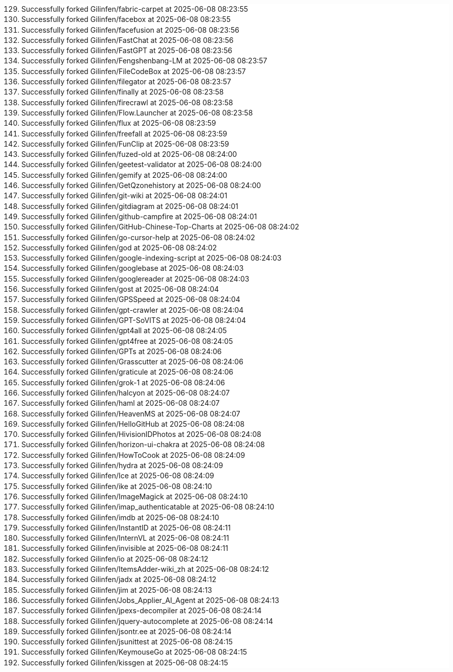 129. Successfully forked Gilinfen/fabric-carpet at 2025-06-08 08:23:55
130. Successfully forked Gilinfen/facebox at 2025-06-08 08:23:55
131. Successfully forked Gilinfen/facefusion at 2025-06-08 08:23:56
132. Successfully forked Gilinfen/FastChat at 2025-06-08 08:23:56
133. Successfully forked Gilinfen/FastGPT at 2025-06-08 08:23:56
134. Successfully forked Gilinfen/Fengshenbang-LM at 2025-06-08 08:23:57
135. Successfully forked Gilinfen/FileCodeBox at 2025-06-08 08:23:57
136. Successfully forked Gilinfen/filegator at 2025-06-08 08:23:57
137. Successfully forked Gilinfen/finally at 2025-06-08 08:23:58
138. Successfully forked Gilinfen/firecrawl at 2025-06-08 08:23:58
139. Successfully forked Gilinfen/Flow.Launcher at 2025-06-08 08:23:58
140. Successfully forked Gilinfen/flux at 2025-06-08 08:23:59
141. Successfully forked Gilinfen/freefall at 2025-06-08 08:23:59
142. Successfully forked Gilinfen/FunClip at 2025-06-08 08:23:59
143. Successfully forked Gilinfen/fuzed-old at 2025-06-08 08:24:00
144. Successfully forked Gilinfen/geetest-validator at 2025-06-08 08:24:00
145. Successfully forked Gilinfen/gemify at 2025-06-08 08:24:00
146. Successfully forked Gilinfen/GetQzonehistory at 2025-06-08 08:24:00
147. Successfully forked Gilinfen/git-wiki at 2025-06-08 08:24:01
148. Successfully forked Gilinfen/gitdiagram at 2025-06-08 08:24:01
149. Successfully forked Gilinfen/github-campfire at 2025-06-08 08:24:01
150. Successfully forked Gilinfen/GitHub-Chinese-Top-Charts at 2025-06-08 08:24:02
151. Successfully forked Gilinfen/go-cursor-help at 2025-06-08 08:24:02
152. Successfully forked Gilinfen/god at 2025-06-08 08:24:02
153. Successfully forked Gilinfen/google-indexing-script at 2025-06-08 08:24:03
154. Successfully forked Gilinfen/googlebase at 2025-06-08 08:24:03
155. Successfully forked Gilinfen/googlereader at 2025-06-08 08:24:03
156. Successfully forked Gilinfen/gost at 2025-06-08 08:24:04
157. Successfully forked Gilinfen/GPSSpeed at 2025-06-08 08:24:04
158. Successfully forked Gilinfen/gpt-crawler at 2025-06-08 08:24:04
159. Successfully forked Gilinfen/GPT-SoVITS at 2025-06-08 08:24:04
160. Successfully forked Gilinfen/gpt4all at 2025-06-08 08:24:05
161. Successfully forked Gilinfen/gpt4free at 2025-06-08 08:24:05
162. Successfully forked Gilinfen/GPTs at 2025-06-08 08:24:06
163. Successfully forked Gilinfen/Grasscutter at 2025-06-08 08:24:06
164. Successfully forked Gilinfen/graticule at 2025-06-08 08:24:06
165. Successfully forked Gilinfen/grok-1 at 2025-06-08 08:24:06
166. Successfully forked Gilinfen/halcyon at 2025-06-08 08:24:07
167. Successfully forked Gilinfen/haml at 2025-06-08 08:24:07
168. Successfully forked Gilinfen/HeavenMS at 2025-06-08 08:24:07
169. Successfully forked Gilinfen/HelloGitHub at 2025-06-08 08:24:08
170. Successfully forked Gilinfen/HivisionIDPhotos at 2025-06-08 08:24:08
171. Successfully forked Gilinfen/horizon-ui-chakra at 2025-06-08 08:24:08
172. Successfully forked Gilinfen/HowToCook at 2025-06-08 08:24:09
173. Successfully forked Gilinfen/hydra at 2025-06-08 08:24:09
174. Successfully forked Gilinfen/Ice at 2025-06-08 08:24:09
175. Successfully forked Gilinfen/ike at 2025-06-08 08:24:10
176. Successfully forked Gilinfen/ImageMagick at 2025-06-08 08:24:10
177. Successfully forked Gilinfen/imap_authenticatable at 2025-06-08 08:24:10
178. Successfully forked Gilinfen/imdb at 2025-06-08 08:24:10
179. Successfully forked Gilinfen/InstantID at 2025-06-08 08:24:11
180. Successfully forked Gilinfen/InternVL at 2025-06-08 08:24:11
181. Successfully forked Gilinfen/invisible at 2025-06-08 08:24:11
182. Successfully forked Gilinfen/io at 2025-06-08 08:24:12
183. Successfully forked Gilinfen/ItemsAdder-wiki_zh at 2025-06-08 08:24:12
184. Successfully forked Gilinfen/jadx at 2025-06-08 08:24:12
185. Successfully forked Gilinfen/jim at 2025-06-08 08:24:13
186. Successfully forked Gilinfen/Jobs_Applier_AI_Agent at 2025-06-08 08:24:13
187. Successfully forked Gilinfen/jpexs-decompiler at 2025-06-08 08:24:14
188. Successfully forked Gilinfen/jquery-autocomplete at 2025-06-08 08:24:14
189. Successfully forked Gilinfen/jsontr.ee at 2025-06-08 08:24:14
190. Successfully forked Gilinfen/jsunittest at 2025-06-08 08:24:15
191. Successfully forked Gilinfen/KeymouseGo at 2025-06-08 08:24:15
192. Successfully forked Gilinfen/kissgen at 2025-06-08 08:24:15